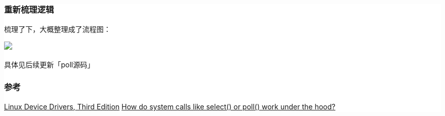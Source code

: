 ### 重新梳理逻辑

梳理了下，大概整理成了流程图：

![](https://raw.githubusercontent.com/crab21/Images/master/blog/linux源码-select-1.png)

具体见后续更新「poll源码」

### 参考

[Linux Device Drivers, Third Edition](https://www.oreilly.com/openbook/linuxdrive3/book/)
[How do system calls like select() or poll() work under the hood?](https://stackoverflow.com/questions/11496059/how-do-system-calls-like-select-or-poll-work-under-the-hood)

